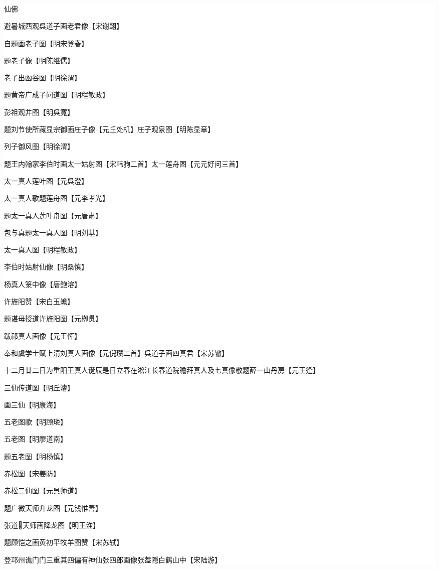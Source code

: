 仙佛  

避暑城西观呉道子画老君像【宋谢翺】  

自题画老子图【明宋登春】  

题老子像【明陈继儒】  

老子出函谷图【明徐渭】  

题黄帝广成子问道图【明程敏政】  

彭祖观井图【明呉寛】  

题刘节使所藏显宗御画庄子像【元丘处机】庄子观泉图【明陈显章】  

列子御风图【明徐渭】  

题王内翰家李伯时画太一姑射图【宋韩驹二首】太一莲舟图【元元好问三首】  

太一真人莲叶图【元呉澄】  

太一真人歌题莲舟图【元李孝光】  

题太一真人莲叶舟图【元唐肃】  

包与真题太一真人图【明刘基】  

太一真人图【明程敏政】  

李伯时姑射仙像【明桑慎】  

杨真人箓中像【唐鲍溶】  

许旌阳赞【宋白玉蟾】  

题谌母授道许旌阳图【元栁贯】  

跋祁真人画像【元王恽】  

奉和虞学士赋上清刘真人画像【元倪瓒二首】呉道子画四真君【宋苏辙】  

十二月廿二日为重阳王真人诞辰是日立春在淞江长春道院瞻拜真人及七真像敬题薛一山丹房【元王逢】  

三仙传道图【明丘濬】  

画三仙【明康海】  

五老图歌【明顾璘】  

五老图【明廖道南】  

题五老图【明杨慎】  

赤松图【宋姜防】  

赤松二仙图【元呉师道】  

题广微天师升龙图【元钱惟善】  

张道天师画降龙图【明王淮】  

题顾恺之画黄初平牧羊图赞【宋苏轼】  

登邛州谯门门三重其四偏有神仙张四郎画像张葢隠白鹤山中【宋陆游】  
